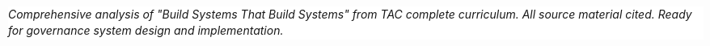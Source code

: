
*Comprehensive analysis of "Build Systems That Build Systems" from TAC complete curriculum. All source material cited. Ready for governance system design and implementation.*
